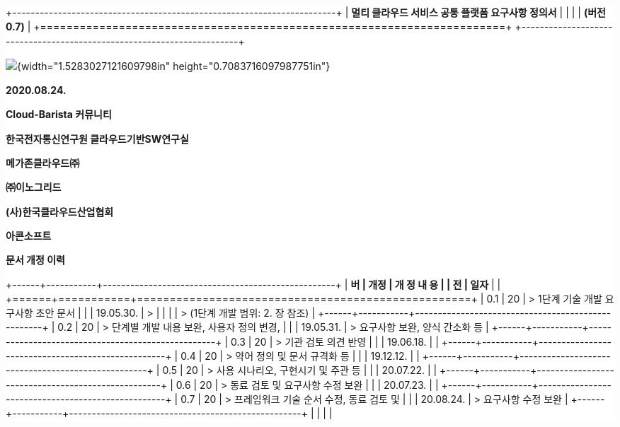 +-----------------------------------------------------------------------+
| **멀티 클라우드 서비스 공통 플랫폼 요구사항 정의서**                  |
|                                                                       |
| **(버전 0.7)**                                                        |
+=======================================================================+
+-----------------------------------------------------------------------+

![](media/image1.png){width="1.5283027121609798in"
height="0.7083716097987751in"}

**2020.08.24.**

**Cloud-Barista 커뮤니티**

**한국전자통신연구원 클라우드기반SW연구실**

**메가존클라우드㈜**

**㈜이노그리드**

**(사)한국클라우드산업협회**

**아콘소프트**

**문서 개정 이력**

+------+-----------+---------------------------------------------------+
| **버 | **개정    | **개 정 내 용**                                   |
| 전** | 일자**    |                                                   |
+======+===========+===================================================+
| 0.1  | 20        | > 1단계 기술 개발 요구사항 초안 문서              |
|      | 19.05.30. | >                                                 |
|      |           | > (1단계 개발 범위: 2. 장 참조)                   |
+------+-----------+---------------------------------------------------+
| 0.2  | 20        | > 단계별 개발 내용 보완, 사용자 정의 변경,        |
|      | 19.05.31. | > 요구사항 보완, 양식 간소화 등                   |
+------+-----------+---------------------------------------------------+
| 0.3  | 20        | > 기관 검토 의견 반영                             |
|      | 19.06.18. |                                                   |
+------+-----------+---------------------------------------------------+
| 0.4  | 20        | > 약어 정의 및 문서 규격화 등                     |
|      | 19.12.12. |                                                   |
+------+-----------+---------------------------------------------------+
| 0.5  | 20        | > 사용 시나리오, 구현시기 및 주관 등              |
|      | 20.07.22. |                                                   |
+------+-----------+---------------------------------------------------+
| 0.6  | 20        | > 동료 검토 및 요구사항 수정 보완                 |
|      | 20.07.23. |                                                   |
+------+-----------+---------------------------------------------------+
| 0.7  | 20        | > 프레임워크 기술 순서 수정, 동료 검토 및         |
|      | 20.08.24. | > 요구사항 수정 보완                              |
+------+-----------+---------------------------------------------------+
|      |           |                                                   |